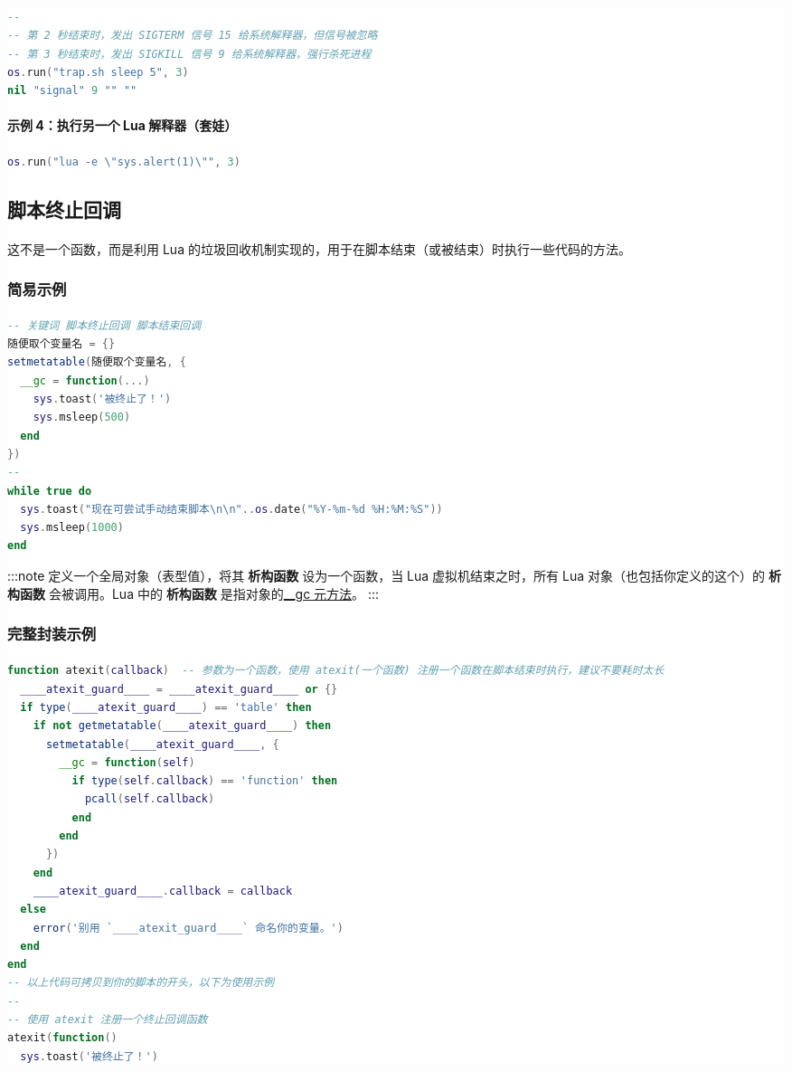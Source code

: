 ```lua title="os.run.kill"
--
-- 第 2 秒结束时，发出 SIGTERM 信号 15 给系统解释器，但信号被忽略
-- 第 3 秒结束时，发出 SIGKILL 信号 9 给系统解释器，强行杀死进程
os.run("trap.sh sleep 5", 3)
nil "signal" 9 "" ""
```

#### 示例 4：执行另一个 Lua 解释器（套娃）

```lua title="os.run.lua"
os.run("lua -e \"sys.alert(1)\"", 3)
```

## 脚本终止回调

这不是一个函数，而是利用 Lua 的垃圾回收机制实现的，用于在脚本结束（或被结束）时执行一些代码的方法。

### 简易示例

```lua
-- 关键词 脚本终止回调 脚本结束回调
随便取个变量名 = {}
setmetatable(随便取个变量名, {
  __gc = function(...)
    sys.toast('被终止了！')
    sys.msleep(500)
  end
})
--
while true do
  sys.toast("现在可尝试手动结束脚本\n\n"..os.date("%Y-%m-%d %H:%M:%S"))
  sys.msleep(1000)
end
```

:::note
定义一个全局对象（表型值），将其 **析构函数** 设为一个函数，当 Lua 虚拟机结束之时，所有 Lua 对象（也包括你定义的这个）的 **析构函数** 会被调用。Lua 中的 **析构函数** 是指对象的[\_\_gc 元方法](http://cloudwu.github.io/lua53doc/manual.html#2.4)。
:::

### 完整封装示例

```lua title="atexit.lua" showLineNumbers
function atexit(callback)  -- 参数为一个函数，使用 atexit(一个函数) 注册一个函数在脚本结束时执行，建议不要耗时太长
  ____atexit_guard____ = ____atexit_guard____ or {}
  if type(____atexit_guard____) == 'table' then
    if not getmetatable(____atexit_guard____) then
      setmetatable(____atexit_guard____, {
        __gc = function(self)
          if type(self.callback) == 'function' then
            pcall(self.callback)
          end
        end
      })
    end
    ____atexit_guard____.callback = callback
  else
    error('别用 `____atexit_guard____` 命名你的变量。')
  end
end
-- 以上代码可拷贝到你的脚本的开头，以下为使用示例
--
-- 使用 atexit 注册一个终止回调函数
atexit(function() 
  sys.toast('被终止了！')
```
